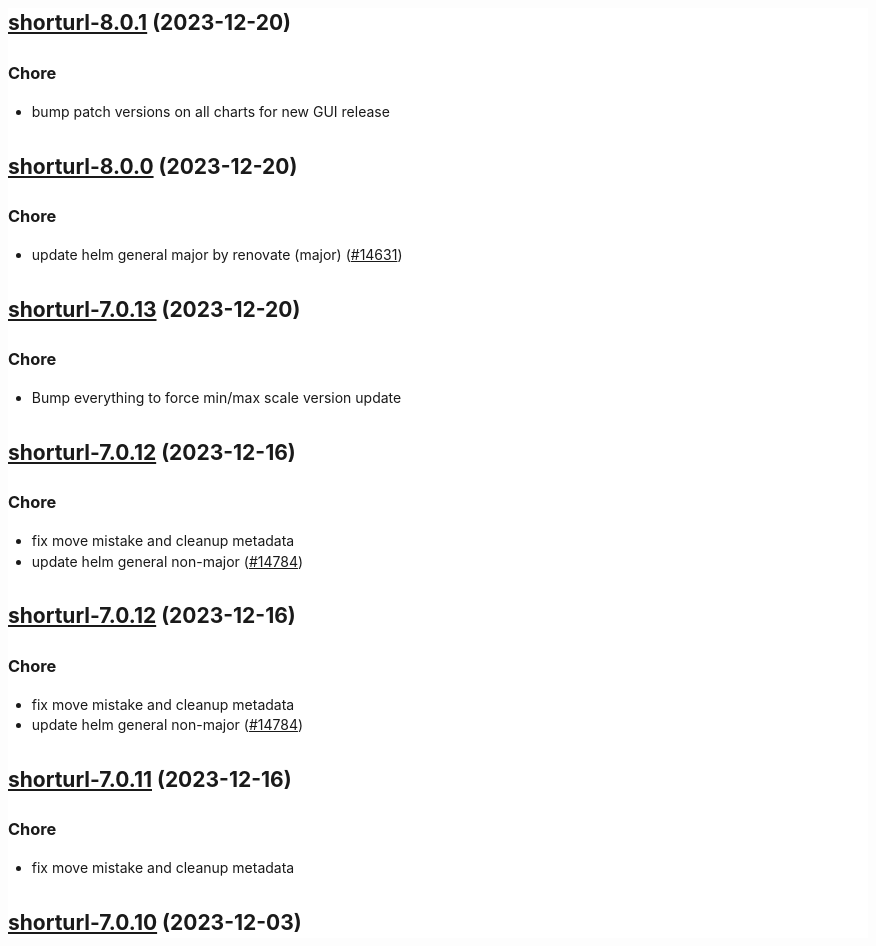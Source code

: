 ## [shorturl-8.0.1](https://github.com/truecharts/charts/compare/shorturl-8.0.0...shorturl-8.0.1) (2023-12-20)

### Chore

- bump patch versions on all charts for new GUI release

## [shorturl-8.0.0](https://github.com/truecharts/charts/compare/shorturl-7.0.13...shorturl-8.0.0) (2023-12-20)

### Chore

- update helm general major by renovate (major) ([#14631](https://github.com/truecharts/charts/issues/14631))

## [shorturl-7.0.13](https://github.com/truecharts/charts/compare/shorturl-7.0.12...shorturl-7.0.13) (2023-12-20)

### Chore

- Bump everything to force min/max scale version update

## [shorturl-7.0.12](https://github.com/truecharts/charts/compare/shorturl-7.0.10...shorturl-7.0.12) (2023-12-16)

### Chore

- fix move mistake and cleanup metadata
- update helm general non-major ([#14784](https://github.com/truecharts/charts/issues/14784))

## [shorturl-7.0.12](https://github.com/truecharts/charts/compare/shorturl-7.0.10...shorturl-7.0.12) (2023-12-16)

### Chore

- fix move mistake and cleanup metadata
- update helm general non-major ([#14784](https://github.com/truecharts/charts/issues/14784))

## [shorturl-7.0.11](https://github.com/truecharts/charts/compare/shorturl-7.0.10...shorturl-7.0.11) (2023-12-16)

### Chore

- fix move mistake and cleanup metadata

## [shorturl-7.0.10](https://github.com/truecharts/charts/compare/shorturl-7.0.9...shorturl-7.0.10) (2023-12-03)
